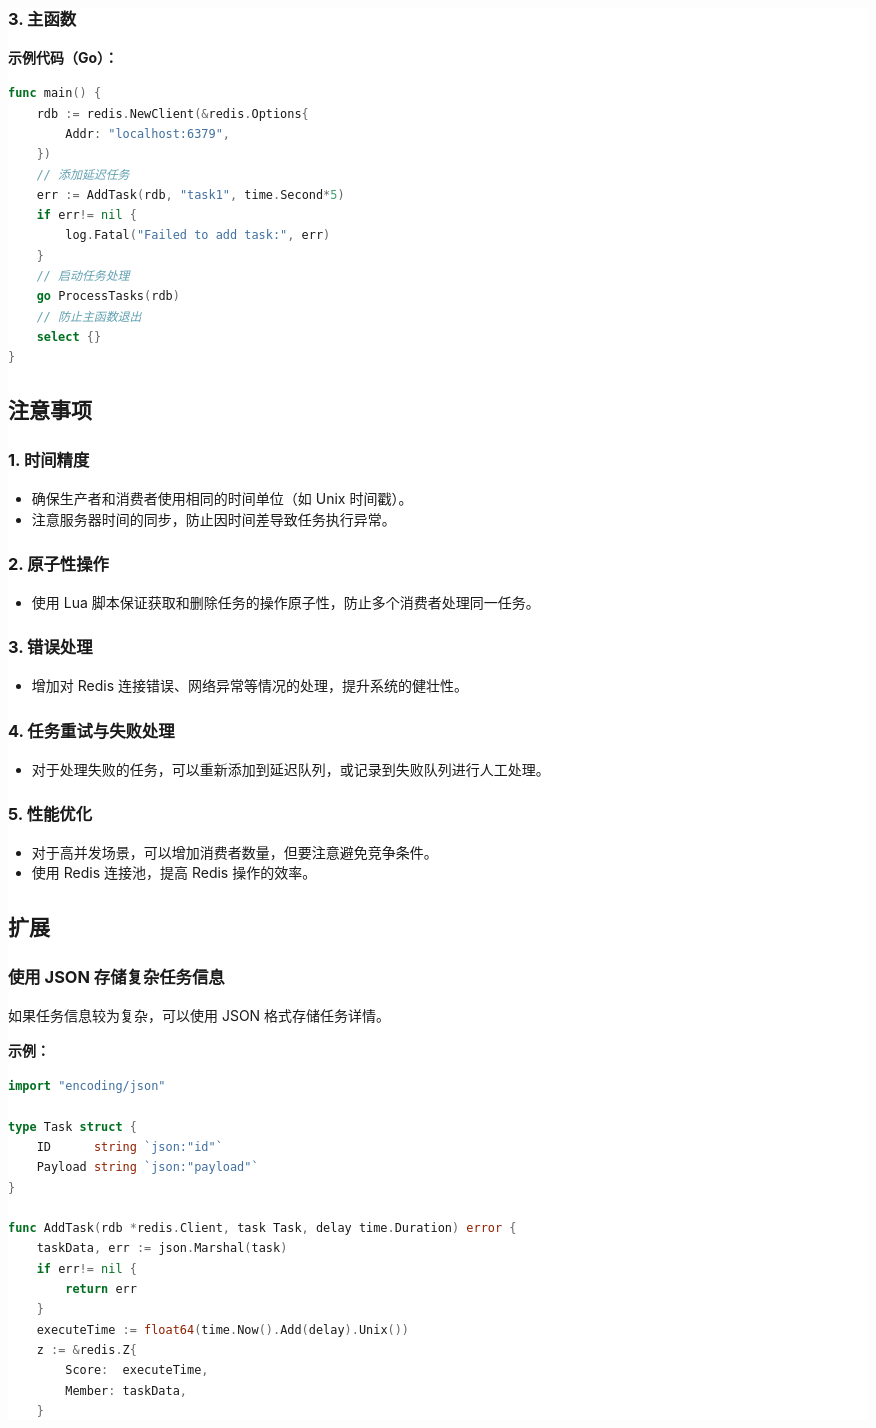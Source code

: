 ### 3. 主函数
**示例代码（Go）：**
```go
func main() {
    rdb := redis.NewClient(&redis.Options{
        Addr: "localhost:6379",
    })
    // 添加延迟任务
    err := AddTask(rdb, "task1", time.Second*5)
    if err!= nil {
        log.Fatal("Failed to add task:", err)
    }
    // 启动任务处理
    go ProcessTasks(rdb)
    // 防止主函数退出
    select {}
}
```

## 注意事项
### 1. 时间精度
- 确保生产者和消费者使用相同的时间单位（如 Unix 时间戳）。
- 注意服务器时间的同步，防止因时间差导致任务执行异常。

### 2. 原子性操作
- 使用 Lua 脚本保证获取和删除任务的操作原子性，防止多个消费者处理同一任务。

### 3. 错误处理
- 增加对 Redis 连接错误、网络异常等情况的处理，提升系统的健壮性。

### 4. 任务重试与失败处理
- 对于处理失败的任务，可以重新添加到延迟队列，或记录到失败队列进行人工处理。

### 5. 性能优化
- 对于高并发场景，可以增加消费者数量，但要注意避免竞争条件。
- 使用 Redis 连接池，提高 Redis 操作的效率。

## 扩展
### 使用 JSON 存储复杂任务信息
如果任务信息较为复杂，可以使用 JSON 格式存储任务详情。

**示例：**
```go
import "encoding/json"

type Task struct {
    ID      string `json:"id"`
    Payload string `json:"payload"`
}

func AddTask(rdb *redis.Client, task Task, delay time.Duration) error {
    taskData, err := json.Marshal(task)
    if err!= nil {
        return err
    }
    executeTime := float64(time.Now().Add(delay).Unix())
    z := &redis.Z{
        Score:  executeTime,
        Member: taskData,
    }
```